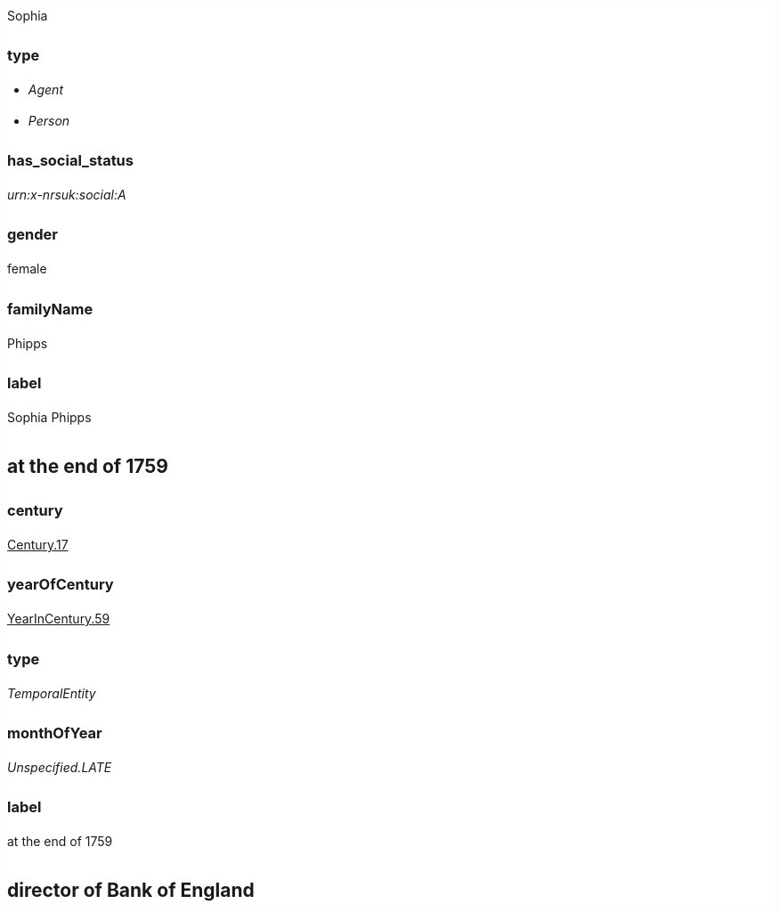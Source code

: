Sophia

### type

 - *Agent*

 - *Person*

### has_social_status


*urn:x-nrsuk:social:A*

### gender


female

### familyName


Phipps

### label


Sophia Phipps

## at the end of 1759

### century


[Century.17](#Century.17)

### yearOfCentury


[YearInCentury.59](#YearInCentury.59)

### type


*TemporalEntity*

### monthOfYear


*Unspecified.LATE*

### label


at the end of 1759

## director of Bank of England
